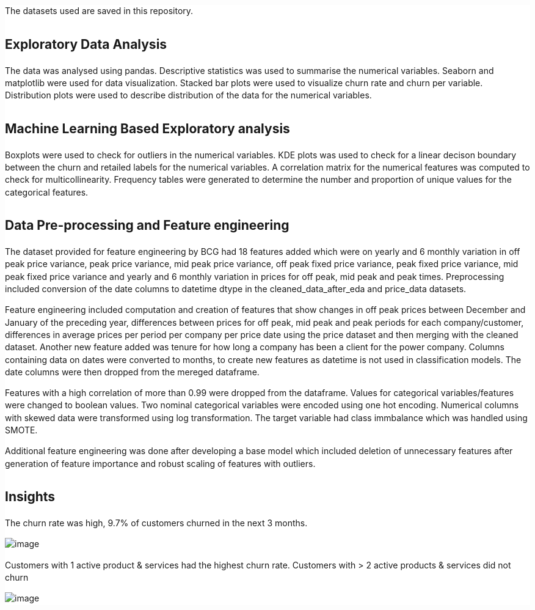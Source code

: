 The datasets used are saved in this repository. 

## Exploratory Data Analysis
The data was analysed using pandas. Descriptive statistics was used to summarise the numerical variables. Seaborn and matplotlib were used for data visualization. Stacked bar plots were used to visualize churn rate and churn per variable. Distribution plots were used to describe distribution of the data for the numerical variables. 

## Machine Learning Based Exploratory analysis
Boxplots were used to check for outliers in the numerical variables. KDE plots was used to check for a linear decison boundary between the churn and retailed labels for the numerical variables.  A correlation matrix for the numerical features was computed to check for multicollinearity.  Frequency tables were generated to determine the number and proportion of unique values for the categorical features. 

## Data Pre-processing and Feature engineering
The dataset provided for feature engineering by BCG had 18 features added which were on yearly and 6 monthly variation in off peak price variance, peak price variance, mid peak price variance, off peak fixed price variance, peak fixed price variance, mid peak fixed price variance and yearly and 6 monthly variation in prices for off peak, mid peak and peak times. Preprocessing included conversion of the date columns to datetime dtype in the cleaned_data_after_eda and price_data  datasets.

Feature engineering included computation and creation of features that show changes in off peak prices between December and January of the preceding year, differences between prices for off peak, mid peak and peak periods for each company/customer, differences in average prices per period per company per price date using the price dataset and then merging with the cleaned dataset. Another new feature added was tenure for how long a company has been a client for the power company. Columns containing data on dates were converted to months, to create new features as datetime is not used in classification models. The date columns were then dropped from the mereged dataframe. 

Features with a high correlation of more than 0.99 were dropped from the dataframe. Values for categorical variables/features were changed to boolean values. Two nominal categorical variables were encoded using one hot encoding. Numerical columns with skewed data were transformed using log transformation. The target variable had class immbalance which was handled using SMOTE. 

Additional feature engineering was done after developing a base model which included deletion of unnecessary features after generation of feature importance and robust scaling of features with outliers. 

## Insights

The churn rate was high, 9.7% of customers churned in the next 3 months.

<img width="443" alt="image" src="https://github.com/user-attachments/assets/c78dda0f-05cb-445a-84fb-b31b118cacdc" />


Customers with 1 active product & services had the highest churn rate. Customers with > 2 active products & services did not churn

<img width="416" alt="image" src="https://github.com/user-attachments/assets/807fc0c7-87d0-414f-a2f9-6e7520237598" />
